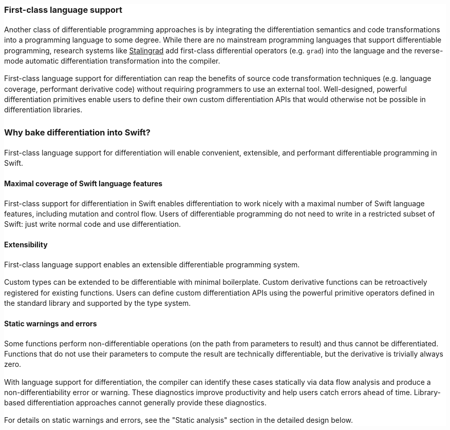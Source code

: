 ### First-class language support

Another class of differentiable programming approaches is by integrating the
differentiation semantics and code transformations into a programming language
to some degree. While there are no mainstream programming languages that support
differentiable programming, research systems like
[Stalingrad](http://www-bcl.cs.may.ie/~barak/papers/toplas-reverse.pdf) add
first-class differential operators (e.g. `grad`) into the language and the
reverse-mode automatic differentiation transformation into the compiler.

First-class language support for differentiation can reap the benefits of source
code transformation techniques (e.g. language coverage, performant derivative
code) without requiring programmers to use an external tool. Well-designed,
powerful differentiation primitives enable users to define their own custom
differentiation APIs that would otherwise not be possible in differentiation
libraries.

### Why bake differentiation into Swift?

First-class language support for differentiation will enable convenient,
extensible, and performant differentiable programming in Swift.

#### Maximal coverage of Swift language features

First-class support for differentiation in Swift enables differentiation to work
nicely with a maximal number of Swift language features, including mutation and
control flow. Users of differentiable programming do not need to write in a
restricted subset of Swift: just write normal code and use differentiation.

#### Extensibility

First-class language support enables an extensible differentiable programming
system.

Custom types can be extended to be differentiable with minimal boilerplate.
Custom derivative functions can be retroactively registered for existing
functions. Users can define custom differentiation APIs using the powerful
primitive operators defined in the standard library and supported by the type
system.

#### Static warnings and errors

Some functions perform non-differentiable operations (on the path from
parameters to result) and thus cannot be differentiated. Functions that do not
use their parameters to compute the result are technically differentiable, but
the derivative is trivially always zero.

With language support for differentiation, the compiler can identify these cases
statically via data flow analysis and produce a non-differentiability error or
warning. These diagnostics improve productivity and help users catch errors
ahead of time. Library-based differentiation approaches cannot generally provide
these diagnostics.

For details on static warnings and errors, see the "Static analysis" section in
the detailed design below.
